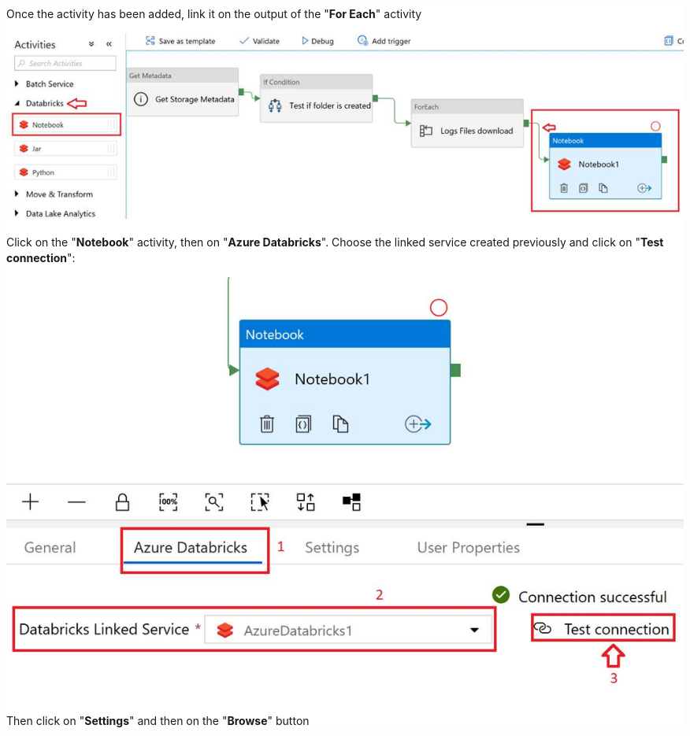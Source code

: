 Once the activity has been added, link it on the output of the "**For Each**" activity

![sparkles](pictures/image118.jpg)

Click on the "**Notebook**" activity, then on "**Azure Databricks**". Choose the linked service created previously and click on "**Test connection**":

![sparkles](pictures/image119.jpg)

Then click on "**Settings**" and then on the "**Browse**" button
